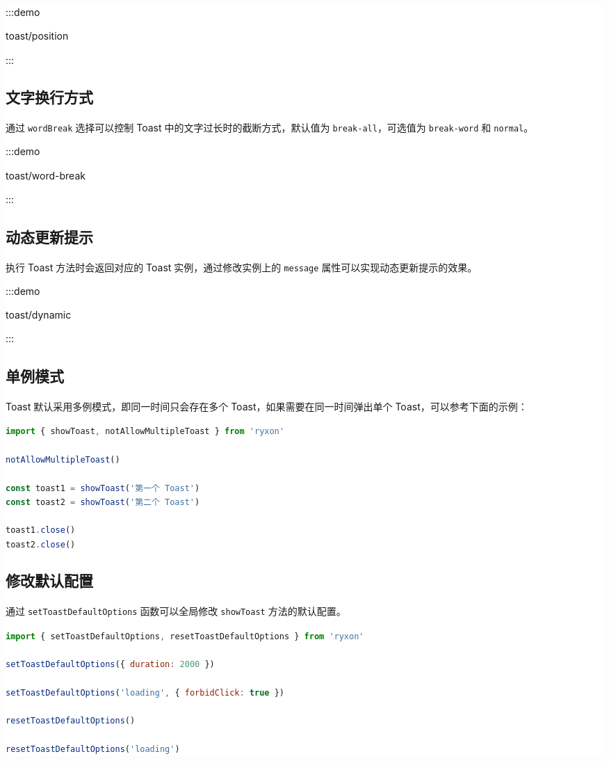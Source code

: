 :::demo

toast/position

:::

## 文字换行方式

通过 `wordBreak` 选择可以控制 Toast 中的文字过长时的截断方式，默认值为 `break-all`，可选值为 `break-word` 和 `normal`。

:::demo

toast/word-break

:::

## 动态更新提示

执行 Toast 方法时会返回对应的 Toast 实例，通过修改实例上的 `message` 属性可以实现动态更新提示的效果。

:::demo

toast/dynamic

:::

## 单例模式

Toast 默认采用多例模式，即同一时间只会存在多个 Toast，如果需要在同一时间弹出单个 Toast，可以参考下面的示例：

```js
import { showToast, notAllowMultipleToast } from 'ryxon'

notAllowMultipleToast()

const toast1 = showToast('第一个 Toast')
const toast2 = showToast('第二个 Toast')

toast1.close()
toast2.close()
```

## 修改默认配置

通过 `setToastDefaultOptions` 函数可以全局修改 `showToast` 方法的默认配置。

```js
import { setToastDefaultOptions, resetToastDefaultOptions } from 'ryxon'

setToastDefaultOptions({ duration: 2000 })

setToastDefaultOptions('loading', { forbidClick: true })

resetToastDefaultOptions()

resetToastDefaultOptions('loading')
```
